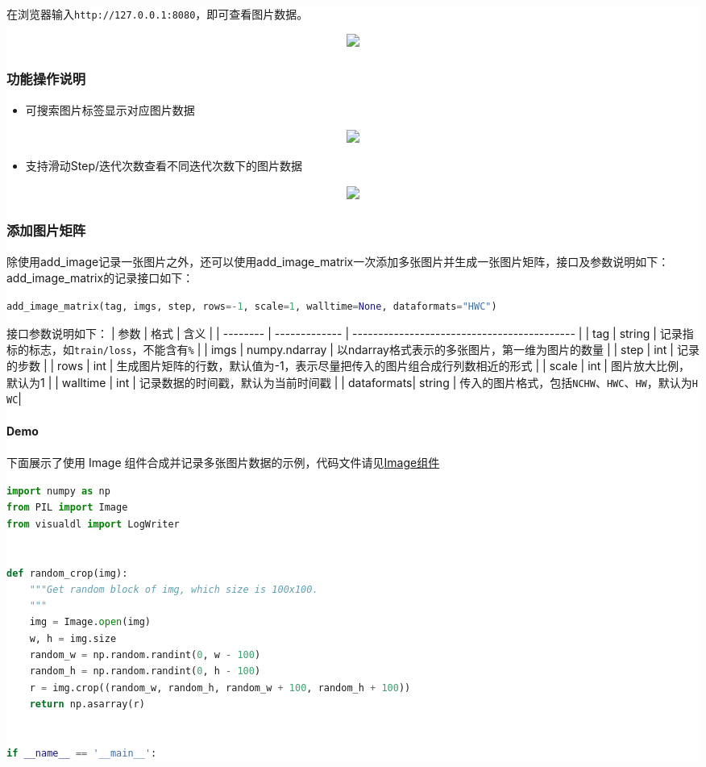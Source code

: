 在浏览器输入`http://127.0.0.1:8080`，即可查看图片数据。

<p align="center">
  <img src="https://user-images.githubusercontent.com/48054808/82397685-86babe00-9a83-11ea-870e-502f313bdc7c.png" width="90%"/>
</p>


### 功能操作说明

- 可搜索图片标签显示对应图片数据

<p align="center">
  <img src="https://visualdl.bj.bcebos.com/images/image-search.png" width="90%"/>
</p>


- 支持滑动Step/迭代次数查看不同迭代次数下的图片数据

<p align="center">
  <img src="https://visualdl.bj.bcebos.com/images/image-eye.gif" width="60%"/>
</p>

### 添加图片矩阵
除使用add_image记录一张图片之外，还可以使用add_image_matrix一次添加多张图片并生成一张图片矩阵，接口及参数说明如下：
add_image_matrix的记录接口如下：

```python
add_image_matrix(tag, imgs, step, rows=-1, scale=1, walltime=None, dataformats="HWC")
```
接口参数说明如下：
|   参数   |     格式      |                    含义                     |
| -------- | ------------- | ------------------------------------------- |
| tag      | string        | 记录指标的标志，如`train/loss`，不能含有`%` |
| imgs     | numpy.ndarray | 以ndarray格式表示的多张图片，第一维为图片的数量  |
| step     | int           | 记录的步数                                  |
| rows     | int           | 生成图片矩阵的行数，默认值为-1，表示尽量把传入的图片组合成行列数相近的形式 |
| scale    | int           | 图片放大比例，默认为1 |
| walltime | int           | 记录数据的时间戳，默认为当前时间戳          |
| dataformats| string      | 传入的图片格式，包括`NCHW`、`HWC`、`HW`，默认为`HWC`|

#### Demo
下面展示了使用 Image 组件合成并记录多张图片数据的示例，代码文件请见[Image组件](https://github.com/PaddlePaddle/VisualDL/blob/develop/demo/components/image_matrix_test.py)
```python
import numpy as np
from PIL import Image
from visualdl import LogWriter


def random_crop(img):
    """Get random block of img, which size is 100x100.
    """
    img = Image.open(img)
    w, h = img.size
    random_w = np.random.randint(0, w - 100)
    random_h = np.random.randint(0, h - 100)
    r = img.crop((random_w, random_h, random_w + 100, random_h + 100))
    return np.asarray(r)


if __name__ == '__main__':
```